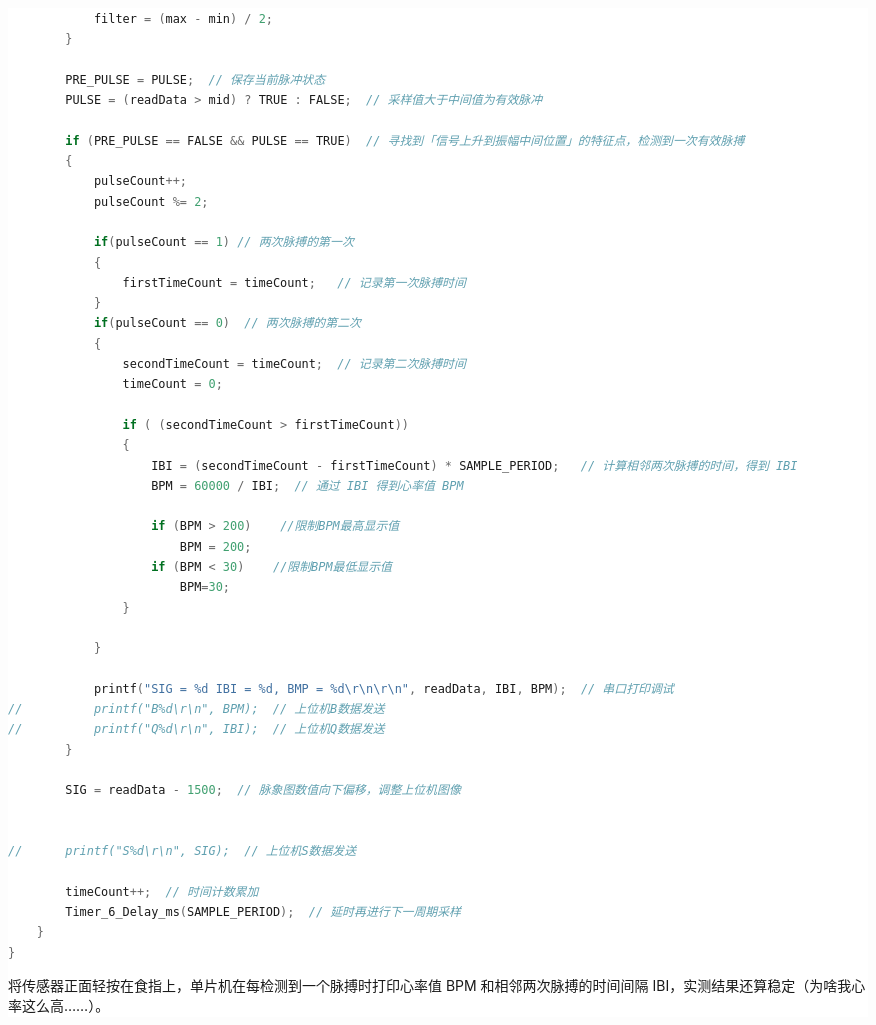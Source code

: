 ```c
            filter = (max - min) / 2;
        }
        
        PRE_PULSE = PULSE;	// 保存当前脉冲状态
        PULSE = (readData > mid) ? TRUE : FALSE;  // 采样值大于中间值为有效脉冲
        
        if (PRE_PULSE == FALSE && PULSE == TRUE)  // 寻找到「信号上升到振幅中间位置」的特征点，检测到一次有效脉搏
        {	
            pulseCount++;
            pulseCount %= 2;	 
            
            if(pulseCount == 1) // 两次脉搏的第一次
            {                         	
                firstTimeCount = timeCount;   // 记录第一次脉搏时间
            }
            if(pulseCount == 0)  // 两次脉搏的第二次
			{                             			
                secondTimeCount = timeCount;  // 记录第二次脉搏时间
                timeCount = 0;	

                if ( (secondTimeCount > firstTimeCount))
                {
                    IBI = (secondTimeCount - firstTimeCount) * SAMPLE_PERIOD;	// 计算相邻两次脉搏的时间，得到 IBI
                    BPM = 60000 / IBI;  // 通过 IBI 得到心率值 BPM
                    
                    if (BPM > 200)    //限制BPM最高显示值
                        BPM = 200;	 				
                    if (BPM < 30)    //限制BPM最低显示值
                        BPM=30;
                }
            
            }
            
            printf("SIG = %d IBI = %d, BMP = %d\r\n\r\n", readData, IBI, BPM);  // 串口打印调试
//          printf("B%d\r\n", BPM);  // 上位机B数据发送
//          printf("Q%d\r\n", IBI);  // 上位机Q数据发送
        }
		
        SIG = readData - 1500;  // 脉象图数值向下偏移，调整上位机图像
        
        
//      printf("S%d\r\n", SIG);  // 上位机S数据发送

        timeCount++;  // 时间计数累加
        Timer_6_Delay_ms(SAMPLE_PERIOD);  // 延时再进行下一周期采样
    }
}
```

将传感器正面轻按在食指上，单片机在每检测到一个脉搏时打印心率值 BPM 和相邻两次脉搏的时间间隔 IBI，实测结果还算稳定（为啥我心率这么高……）。
